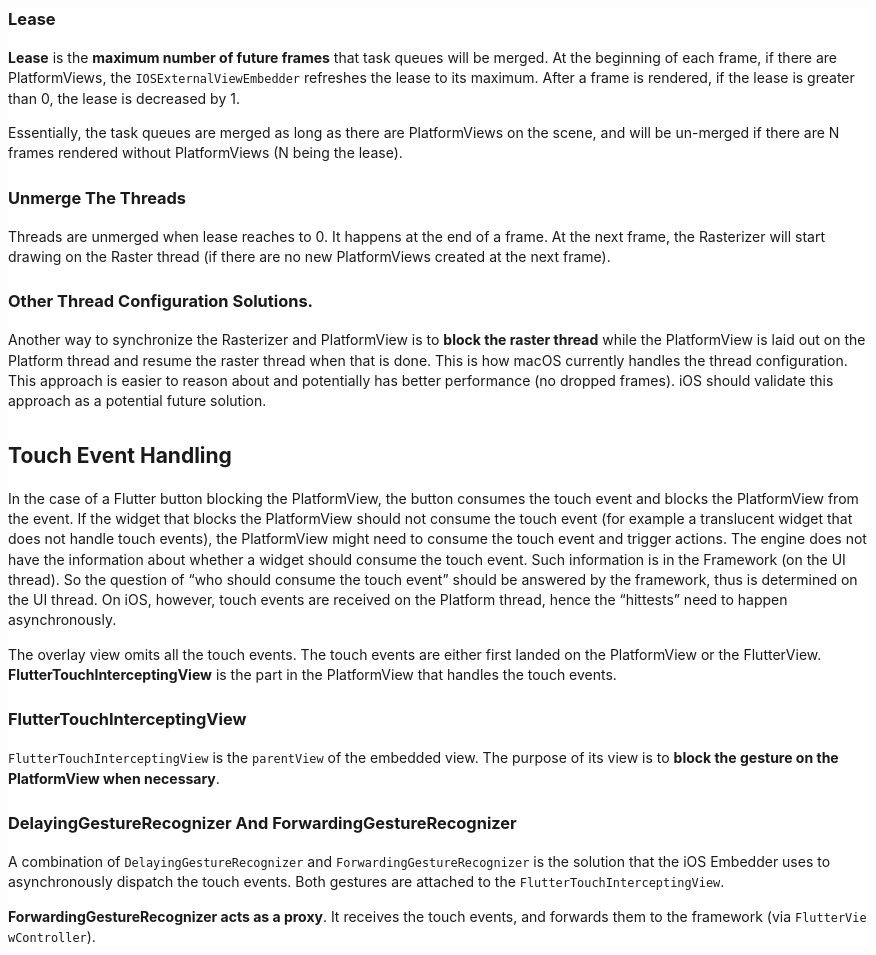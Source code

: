 ### Lease

**Lease** is the **maximum number of future frames** that task queues will be merged. At the beginning of each frame, if there are PlatformViews, the `IOSExternalViewEmbedder` refreshes the lease to its maximum. After a frame is rendered, if the lease is greater than 0, the lease is decreased by 1.

Essentially, the task queues are merged as long as there are PlatformViews on the scene, and will be un-merged if there are N frames rendered without PlatformViews (N being the lease).

### Unmerge The Threads

Threads are unmerged when lease reaches to 0. It happens at the end of a frame. At the next frame, the Rasterizer will start drawing on the Raster thread (if there are no new PlatformViews created at the next frame).

### Other Thread Configuration Solutions.

Another way to synchronize the Rasterizer and PlatformView is to **block the raster thread** while the PlatformView is laid out on the Platform thread and resume the raster thread when that is done. This is how macOS currently handles the thread configuration. This approach is easier to reason about and potentially has better performance (no dropped frames). iOS should validate this approach as a potential future solution.

## Touch Event Handling

In the case of a Flutter button blocking the PlatformView, the button consumes the touch event and blocks the PlatformView from the event. If the widget that blocks the PlatformView should not consume the touch event (for example a translucent widget that does not handle touch events), the PlatformView might need to consume the touch event and trigger actions. The engine does not have the information about whether a widget should consume the touch event. Such information is in the Framework (on the UI thread). So the question of “who should consume the touch event” should be answered by the framework, thus is determined on the UI thread. On iOS, however, touch events are received on the Platform thread, hence the “hittests” need to happen asynchronously.

The overlay view omits all the touch events. The touch events are either first landed on the PlatformView or the FlutterView. **FlutterTouchInterceptingView** is the part in the PlatformView that handles the touch events.

### FlutterTouchInterceptingView

`FlutterTouchInterceptingView` is the `parentView` of the embedded view. The purpose of its view is to **block the gesture on the PlatformView when necessary**.

### DelayingGestureRecognizer And ForwardingGestureRecognizer

A combination of `DelayingGestureRecognizer` and `ForwardingGestureRecognizer` is the solution that the iOS Embedder uses to asynchronously dispatch the touch events. Both gestures are attached to the `FlutterTouchInterceptingView`.

**ForwardingGestureRecognizer acts as a proxy**. It receives the touch events, and forwards them to the framework (via `FlutterViewController`).
